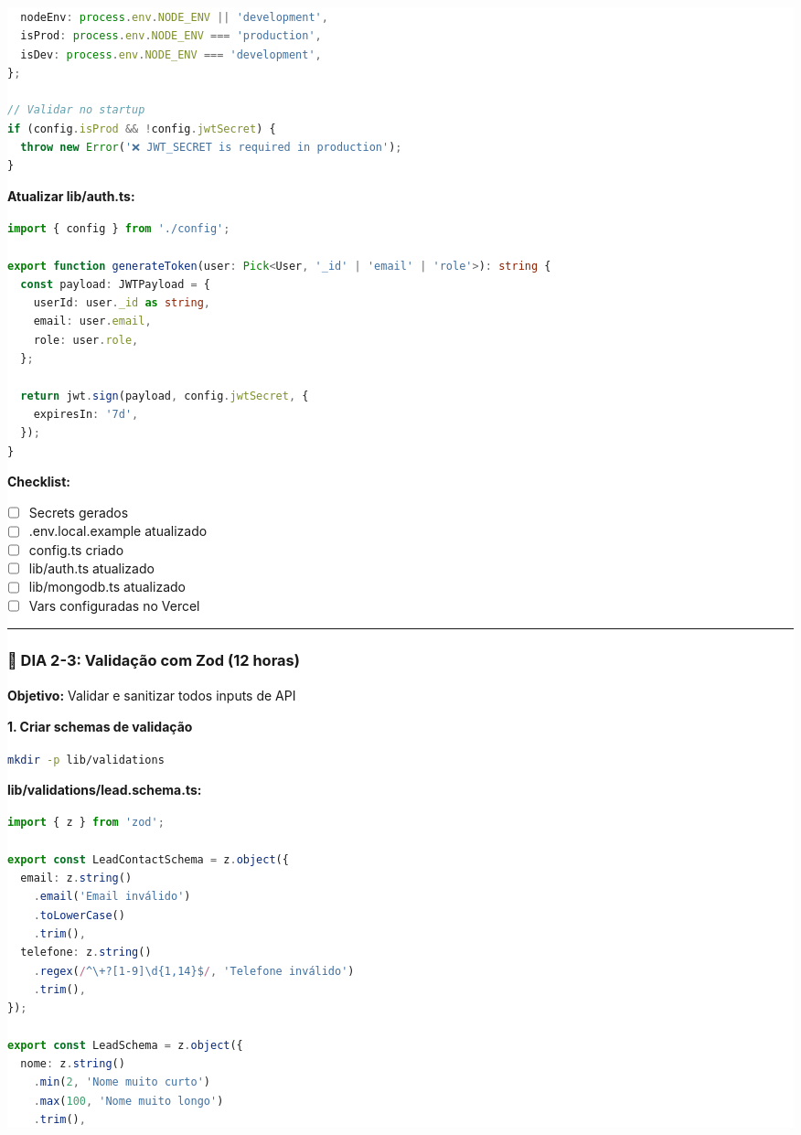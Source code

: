 ```typescript
  nodeEnv: process.env.NODE_ENV || 'development',
  isProd: process.env.NODE_ENV === 'production',
  isDev: process.env.NODE_ENV === 'development',
};

// Validar no startup
if (config.isProd && !config.jwtSecret) {
  throw new Error('❌ JWT_SECRET is required in production');
}
```

**Atualizar lib/auth.ts:**
```typescript
import { config } from './config';

export function generateToken(user: Pick<User, '_id' | 'email' | 'role'>): string {
  const payload: JWTPayload = {
    userId: user._id as string,
    email: user.email,
    role: user.role,
  };

  return jwt.sign(payload, config.jwtSecret, {
    expiresIn: '7d',
  });
}
```

**Checklist:**
- [ ] Secrets gerados
- [ ] .env.local.example atualizado
- [ ] config.ts criado
- [ ] lib/auth.ts atualizado
- [ ] lib/mongodb.ts atualizado
- [ ] Vars configuradas no Vercel

---

### 🔴 DIA 2-3: Validação com Zod (12 horas)

**Objetivo:** Validar e sanitizar todos inputs de API

**1. Criar schemas de validação**

```bash
mkdir -p lib/validations
```

**lib/validations/lead.schema.ts:**
```typescript
import { z } from 'zod';

export const LeadContactSchema = z.object({
  email: z.string()
    .email('Email inválido')
    .toLowerCase()
    .trim(),
  telefone: z.string()
    .regex(/^\+?[1-9]\d{1,14}$/, 'Telefone inválido')
    .trim(),
});

export const LeadSchema = z.object({
  nome: z.string()
    .min(2, 'Nome muito curto')
    .max(100, 'Nome muito longo')
    .trim(),
```